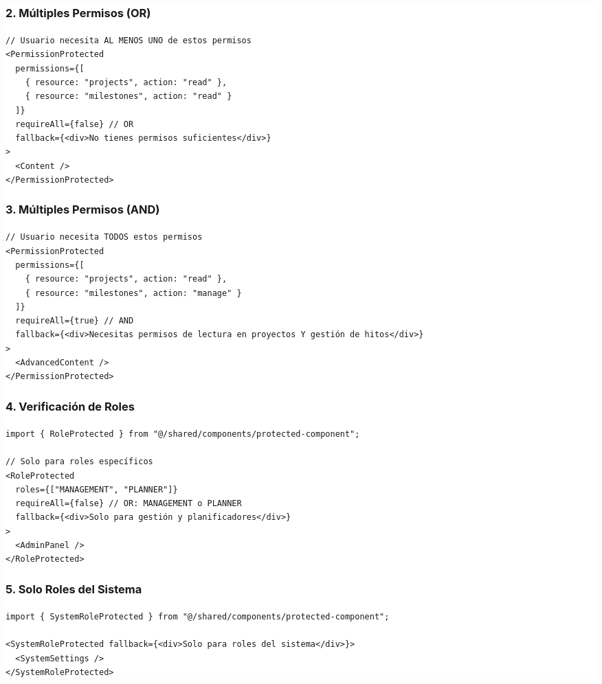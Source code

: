 ### 2. Múltiples Permisos (OR)

```tsx
// Usuario necesita AL MENOS UNO de estos permisos
<PermissionProtected
  permissions={[
    { resource: "projects", action: "read" },
    { resource: "milestones", action: "read" }
  ]}
  requireAll={false} // OR
  fallback={<div>No tienes permisos suficientes</div>}
>
  <Content />
</PermissionProtected>
```

### 3. Múltiples Permisos (AND)

```tsx
// Usuario necesita TODOS estos permisos
<PermissionProtected
  permissions={[
    { resource: "projects", action: "read" },
    { resource: "milestones", action: "manage" }
  ]}
  requireAll={true} // AND
  fallback={<div>Necesitas permisos de lectura en proyectos Y gestión de hitos</div>}
>
  <AdvancedContent />
</PermissionProtected>
```

### 4. Verificación de Roles

```tsx
import { RoleProtected } from "@/shared/components/protected-component";

// Solo para roles específicos
<RoleProtected
  roles={["MANAGEMENT", "PLANNER"]}
  requireAll={false} // OR: MANAGEMENT o PLANNER
  fallback={<div>Solo para gestión y planificadores</div>}
>
  <AdminPanel />
</RoleProtected>
```

### 5. Solo Roles del Sistema

```tsx
import { SystemRoleProtected } from "@/shared/components/protected-component";

<SystemRoleProtected fallback={<div>Solo para roles del sistema</div>}>
  <SystemSettings />
</SystemRoleProtected>
```
